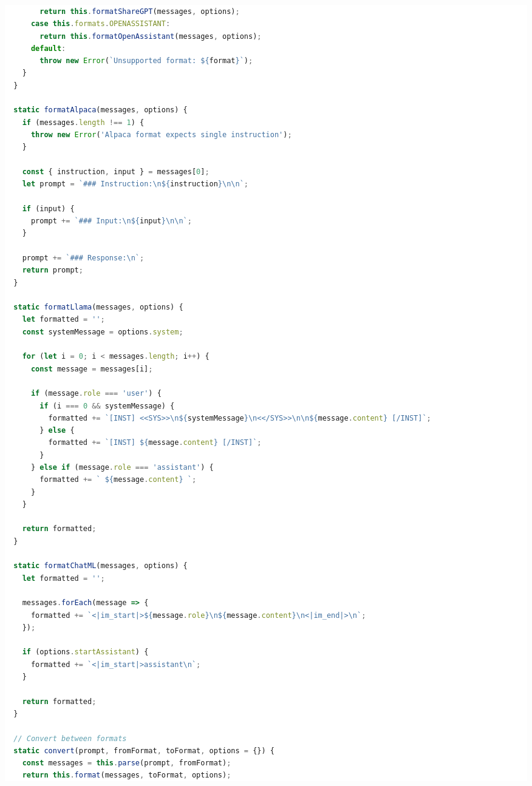 ```javascript
        return this.formatShareGPT(messages, options);
      case this.formats.OPENASSISTANT:
        return this.formatOpenAssistant(messages, options);
      default:
        throw new Error(`Unsupported format: ${format}`);
    }
  }

  static formatAlpaca(messages, options) {
    if (messages.length !== 1) {
      throw new Error('Alpaca format expects single instruction');
    }
    
    const { instruction, input } = messages[0];
    let prompt = `### Instruction:\n${instruction}\n\n`;
    
    if (input) {
      prompt += `### Input:\n${input}\n\n`;
    }
    
    prompt += `### Response:\n`;
    return prompt;
  }

  static formatLlama(messages, options) {
    let formatted = '';
    const systemMessage = options.system;
    
    for (let i = 0; i < messages.length; i++) {
      const message = messages[i];
      
      if (message.role === 'user') {
        if (i === 0 && systemMessage) {
          formatted += `[INST] <<SYS>>\n${systemMessage}\n<</SYS>>\n\n${message.content} [/INST]`;
        } else {
          formatted += `[INST] ${message.content} [/INST]`;
        }
      } else if (message.role === 'assistant') {
        formatted += ` ${message.content} `;
      }
    }
    
    return formatted;
  }

  static formatChatML(messages, options) {
    let formatted = '';
    
    messages.forEach(message => {
      formatted += `<|im_start|>${message.role}\n${message.content}\n<|im_end|>\n`;
    });
    
    if (options.startAssistant) {
      formatted += `<|im_start|>assistant\n`;
    }
    
    return formatted;
  }

  // Convert between formats
  static convert(prompt, fromFormat, toFormat, options = {}) {
    const messages = this.parse(prompt, fromFormat);
    return this.format(messages, toFormat, options);
```